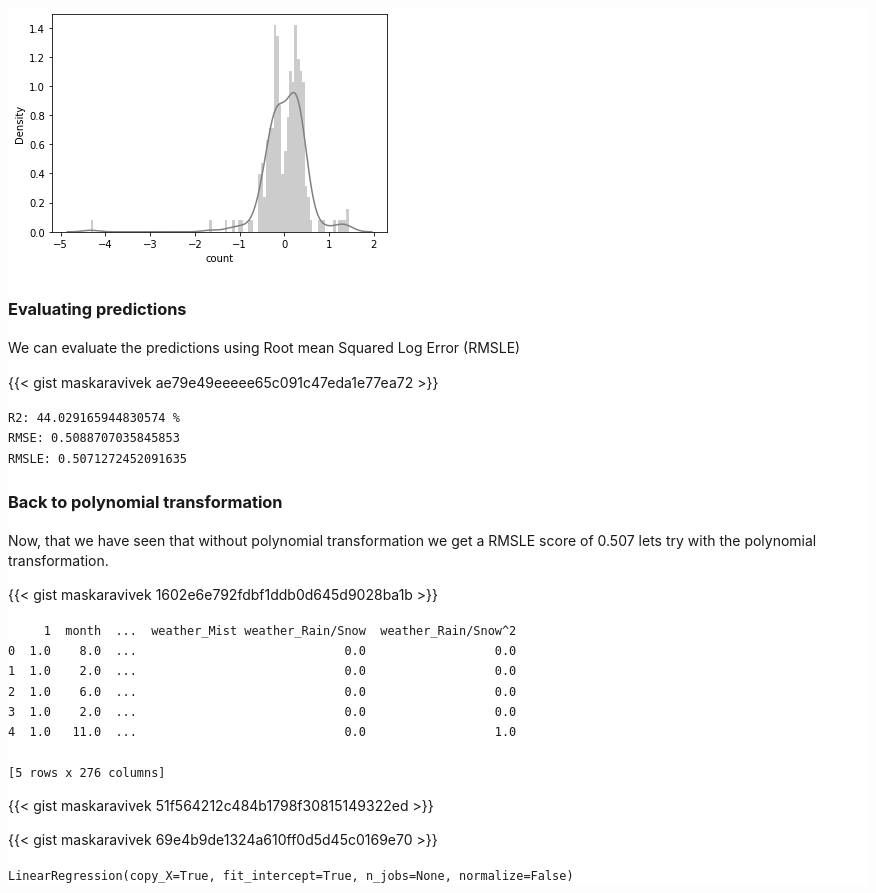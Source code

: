 
![png](images/TCIO_ALM_Research_and_Strategy_Project_38_2.png)


### Evaluating predictions

We can evaluate the predictions using Root mean Squared Log Error (RMSLE)



{{< gist maskaravivek ae79e49eeeee65c091c47eda1e77ea72 >}}

    R2: 44.029165944830574 %
    RMSE: 0.5088707035845853
    RMSLE: 0.5071272452091635


### Back to polynomial transformation

Now, that we have seen that without polynomial transformation we get a RMSLE score of 0.507 lets try with the polynomial transformation. 



{{< gist maskaravivek 1602e6e792fdbf1ddb0d645d9028ba1b >}}

         1  month  ...  weather_Mist weather_Rain/Snow  weather_Rain/Snow^2
    0  1.0    8.0  ...                             0.0                  0.0
    1  1.0    2.0  ...                             0.0                  0.0
    2  1.0    6.0  ...                             0.0                  0.0
    3  1.0    2.0  ...                             0.0                  0.0
    4  1.0   11.0  ...                             0.0                  1.0
    
    [5 rows x 276 columns]




{{< gist maskaravivek 51f564212c484b1798f30815149322ed >}}



{{< gist maskaravivek 69e4b9de1324a610ff0d5d45c0169e70 >}}




    LinearRegression(copy_X=True, fit_intercept=True, n_jobs=None, normalize=False)
